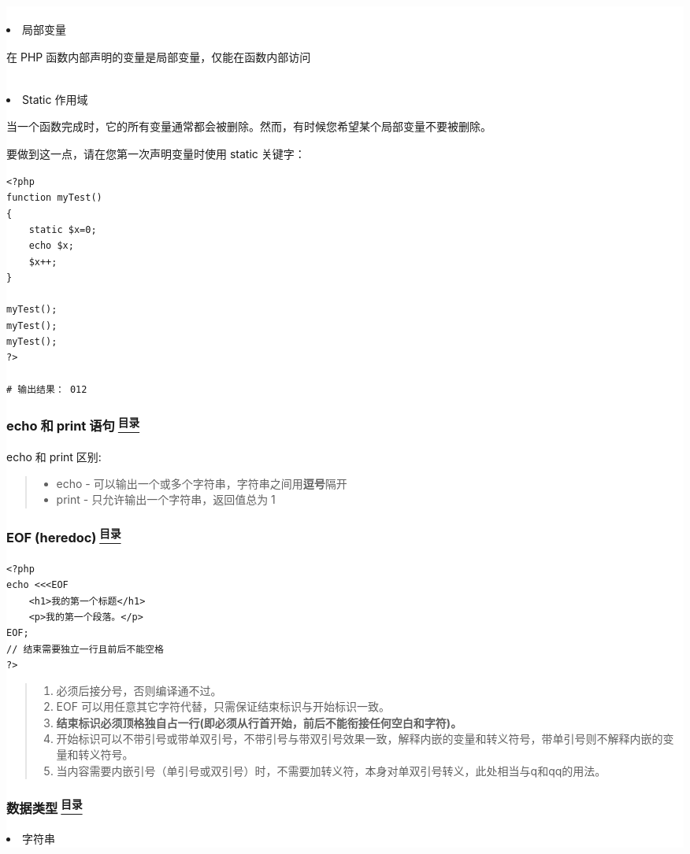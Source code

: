 <br>
<li>局部变量</li>

在 PHP 函数内部声明的变量是局部变量，仅能在函数内部访问

<br>
<li>Static 作用域</li>

当一个函数完成时，它的所有变量通常都会被删除。然而，有时候您希望某个局部变量不要被删除。

要做到这一点，请在您第一次声明变量时使用 static 关键字：

```
<?php
function myTest()
{
    static $x=0;
    echo $x;
    $x++;
}
 
myTest();
myTest();
myTest();
?>

# 输出结果： 012
```

<a name="echo-print"><h3>echo 和 print 语句 [<sup>目录</sup>](#content)</h3></a>

echo 和 print 区别:

> - echo - 可以输出一个或多个字符串，字符串之间用**逗号**隔开
> - print - 只允许输出一个字符串，返回值总为 1

<a name="heredoc"><h3>EOF (heredoc) [<sup>目录</sup>](#content)</h3></a>

```
<?php
echo <<<EOF
    <h1>我的第一个标题</h1>
    <p>我的第一个段落。</p>
EOF;
// 结束需要独立一行且前后不能空格
?>
```

> 1. 必须后接分号，否则编译通不过。
> 2. EOF 可以用任意其它字符代替，只需保证结束标识与开始标识一致。
> 3. **结束标识必须顶格独自占一行(即必须从行首开始，前后不能衔接任何空白和字符)。**
> 4. 开始标识可以不带引号或带单双引号，不带引号与带双引号效果一致，解释内嵌的变量和转义符号，带单引号则不解释内嵌的变量和转义符号。
> 5. 当内容需要内嵌引号（单引号或双引号）时，不需要加转义符，本身对单双引号转义，此处相当与q和qq的用法。

<a name="data-types"><h3>数据类型 [<sup>目录</sup>](#content)</h3></a>

<li />字符串

